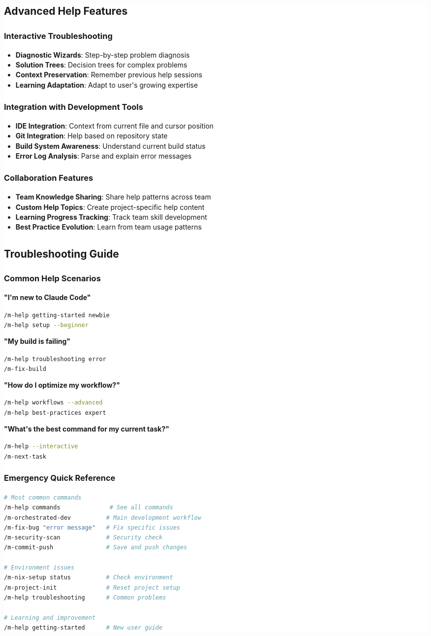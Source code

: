 ## Advanced Help Features

### Interactive Troubleshooting
- **Diagnostic Wizards**: Step-by-step problem diagnosis
- **Solution Trees**: Decision trees for complex problems
- **Context Preservation**: Remember previous help sessions
- **Learning Adaptation**: Adapt to user's growing expertise

### Integration with Development Tools
- **IDE Integration**: Context from current file and cursor position
- **Git Integration**: Help based on repository state
- **Build System Awareness**: Understand current build status
- **Error Log Analysis**: Parse and explain error messages

### Collaboration Features
- **Team Knowledge Sharing**: Share help patterns across team
- **Custom Help Topics**: Create project-specific help content
- **Learning Progress Tracking**: Track team skill development
- **Best Practice Evolution**: Learn from team usage patterns

## Troubleshooting Guide

### Common Help Scenarios

**"I'm new to Claude Code"**
```bash
/m-help getting-started newbie
/m-help setup --beginner
```

**"My build is failing"**
```bash
/m-help troubleshooting error
/m-fix-build
```

**"How do I optimize my workflow?"**
```bash
/m-help workflows --advanced
/m-help best-practices expert
```

**"What's the best command for my current task?"**
```bash
/m-help --interactive
/m-next-task
```

### Emergency Quick Reference
```bash
# Most common commands
/m-help commands              # See all commands
/m-orchestrated-dev          # Main development workflow  
/m-fix-bug "error message"   # Fix specific issues
/m-security-scan             # Security check
/m-commit-push               # Save and push changes

# Environment issues
/m-nix-setup status          # Check environment
/m-project-init              # Reset project setup
/m-help troubleshooting      # Common problems

# Learning and improvement
/m-help getting-started      # New user guide
```